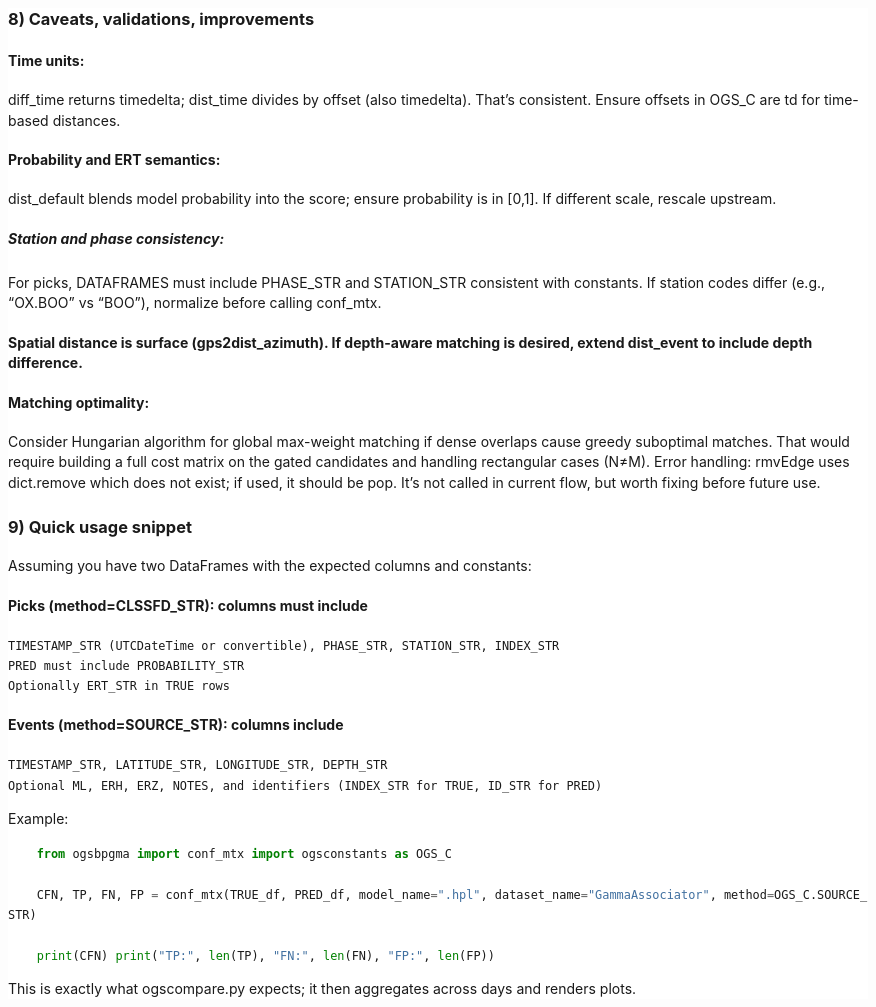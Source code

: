 
### 8) Caveats, validations, improvements
#### Time units:
diff_time returns timedelta; dist_time divides by offset (also timedelta). That’s consistent. Ensure offsets in OGS_C are td for time-based distances.
#### Probability and ERT semantics:
dist_default blends model probability into the score; ensure probability is in [0,1]. If different scale, rescale upstream.
##### Station and phase consistency:
For picks, DATAFRAMES must include PHASE_STR and STATION_STR consistent with constants. If station codes differ (e.g., “OX.BOO” vs “BOO”), normalize before calling conf_mtx.
#### Spatial distance is surface (gps2dist_azimuth). If depth-aware matching is desired, extend dist_event to include depth difference.
#### Matching optimality:
Consider Hungarian algorithm for global max-weight matching if dense overlaps cause greedy suboptimal matches. That would require building a full cost matrix on the gated candidates and handling rectangular cases (N≠M).
Error handling:
rmvEdge uses dict.remove which does not exist; if used, it should be pop. It’s not called in current flow, but worth fixing before future use.
### 9) Quick usage snippet
Assuming you have two DataFrames with the expected columns and constants:

#### Picks (method=CLSSFD_STR): columns must include

    TIMESTAMP_STR (UTCDateTime or convertible), PHASE_STR, STATION_STR, INDEX_STR
    PRED must include PROBABILITY_STR
    Optionally ERT_STR in TRUE rows

#### Events (method=SOURCE_STR): columns include

    TIMESTAMP_STR, LATITUDE_STR, LONGITUDE_STR, DEPTH_STR
    Optional ML, ERH, ERZ, NOTES, and identifiers (INDEX_STR for TRUE, ID_STR for PRED)
Example:
```python
    from ogsbpgma import conf_mtx import ogsconstants as OGS_C

    CFN, TP, FN, FP = conf_mtx(TRUE_df, PRED_df, model_name=".hpl", dataset_name="GammaAssociator", method=OGS_C.SOURCE_STR)

    print(CFN) print("TP:", len(TP), "FN:", len(FN), "FP:", len(FP))
```
This is exactly what ogscompare.py expects; it then aggregates across days and renders plots.